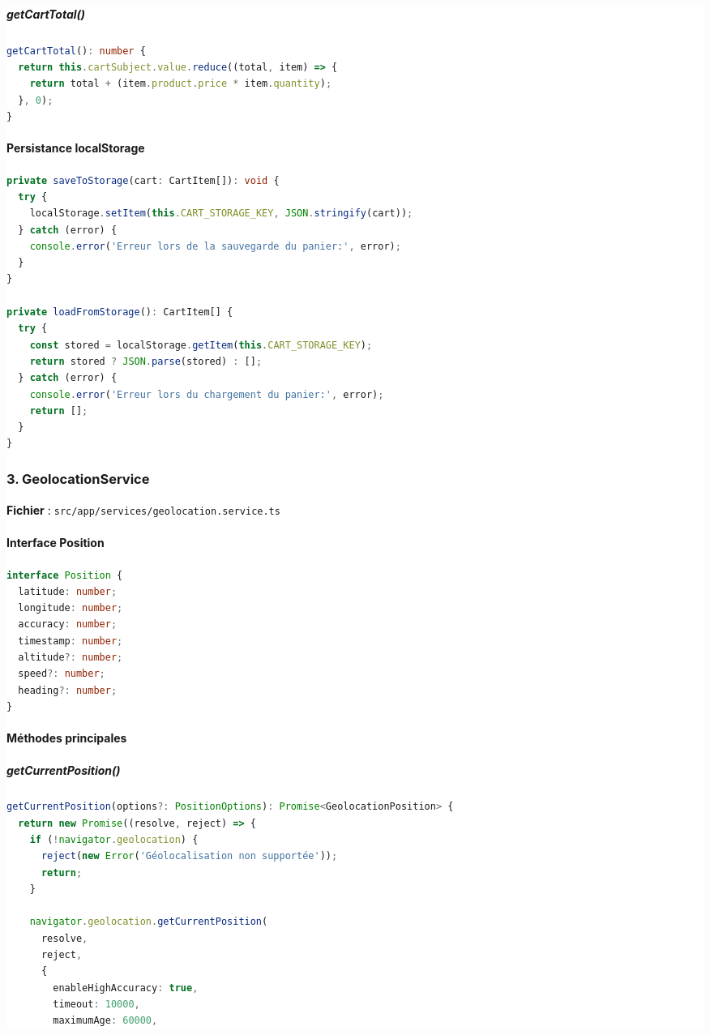 ##### getCartTotal()
```typescript
getCartTotal(): number {
  return this.cartSubject.value.reduce((total, item) => {
    return total + (item.product.price * item.quantity);
  }, 0);
}
```

#### Persistance localStorage
```typescript
private saveToStorage(cart: CartItem[]): void {
  try {
    localStorage.setItem(this.CART_STORAGE_KEY, JSON.stringify(cart));
  } catch (error) {
    console.error('Erreur lors de la sauvegarde du panier:', error);
  }
}

private loadFromStorage(): CartItem[] {
  try {
    const stored = localStorage.getItem(this.CART_STORAGE_KEY);
    return stored ? JSON.parse(stored) : [];
  } catch (error) {
    console.error('Erreur lors du chargement du panier:', error);
    return [];
  }
}
```

### 3. GeolocationService

**Fichier** : `src/app/services/geolocation.service.ts`

#### Interface Position
```typescript
interface Position {
  latitude: number;
  longitude: number;
  accuracy: number;
  timestamp: number;
  altitude?: number;
  speed?: number;
  heading?: number;
}
```

#### Méthodes principales

##### getCurrentPosition()
```typescript
getCurrentPosition(options?: PositionOptions): Promise<GeolocationPosition> {
  return new Promise((resolve, reject) => {
    if (!navigator.geolocation) {
      reject(new Error('Géolocalisation non supportée'));
      return;
    }
    
    navigator.geolocation.getCurrentPosition(
      resolve,
      reject,
      {
        enableHighAccuracy: true,
        timeout: 10000,
        maximumAge: 60000,
```